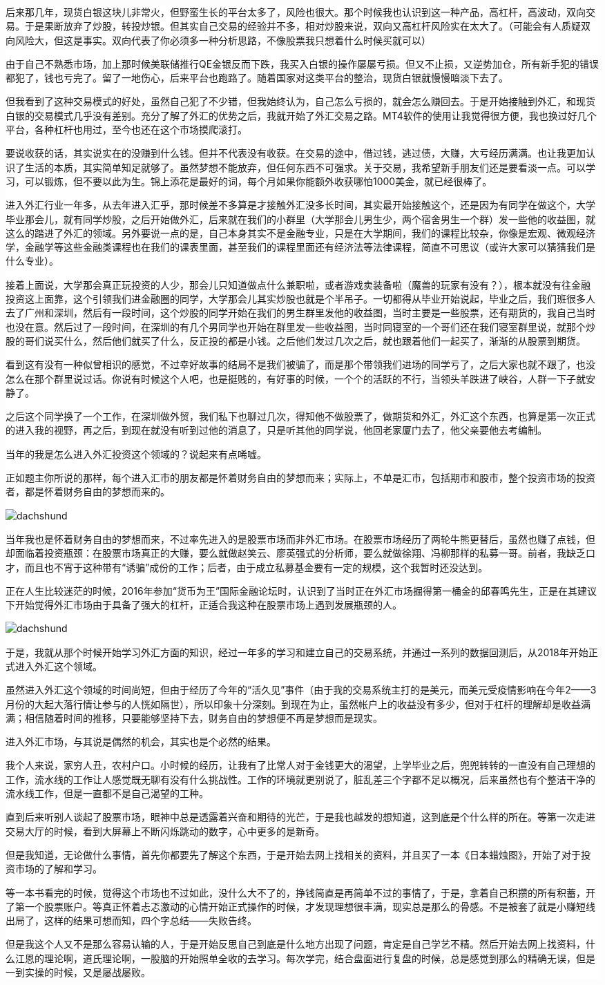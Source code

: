 后来那几年，现货白银这块儿非常火，但野蛮生长的平台太多了，风险也很大。那个时候我也认识到这一种产品，高杠杆，高波动，双向交易。于是果断放弃了炒股，转投炒银。但其实自己交易的经验并不多，相对炒股来说，双向又高杠杆风险实在太大了。（可能会有人质疑双向风险大，但这是事实。双向代表了你必须多一种分析思路，不像股票我只想着什么时候买就可以）

由于自己不熟悉市场，加上那时候美联储推行QE金银反而下跌，我买入白银的操作屡屡亏损。但又不止损，又逆势加仓，所有新手犯的错误都犯了，钱也亏完了。留了一地伤心，后来平台也跑路了。随着国家对这类平台的整治，现货白银就慢慢暗淡下去了。

但我看到了这种交易模式的好处，虽然自己犯了不少错，但我始终认为，自己怎么亏损的，就会怎么赚回去。于是开始接触到外汇，和现货白银的交易模式几乎没有差别。充分了解了外汇的优势之后，我就开始了外汇交易之路。MT4软件的使用让我觉得很方便，我也换过好几个平台，各种杠杆也用过，至今也还在这个市场摸爬滚打。

要说收获的话，其实说实在的没赚到什么钱。但并不代表没有收获。在交易的途中，借过钱，逃过债，大赚，大亏经历满满。也让我更加认识了生活的本质，其实简单知足就够了。虽然梦想不能放弃，但任何东西不可强求。关于交易，我希望新手朋友们还是要看淡一点。可以学习，可以锻炼，但不要以此为生。锦上添花是最好的词，每个月如果你能额外收获哪怕1000美金，就已经很棒了。

进入外汇行业一年多，从去年进入汇乎，那时候差不多算是才接触外汇没多长时间，其实最开始接触这个，还是因为有同学在做这个，大学毕业那会儿，就有同学炒股，之后开始做外汇，后来就在我们的小群里（大学那会儿男生少，两个宿舍男生一个群）发一些他的收益图，就这么的踏进了外汇的领域。另外要说一点的是，自己本身其实不是金融专业，只是在大学期间，我们的课程比较杂，你像是宏观、微观经济学，金融学等这些金融类课程也在我们的课表里面，甚至我们的课程里面还有经济法等法律课程，简直不可思议（或许大家可以猜猜我们是什么专业）。

接着上面说，大学那会真正玩投资的人少，那会儿只知道做点什么兼职啦，或者游戏卖装备啦（魔兽的玩家有没有？），根本就没有往金融投资这上面靠，这个引领我们进金融圈的同学，大学那会儿其实炒股也就是个半吊子。一切都得从毕业开始说起，毕业之后，我们班很多人去了广州和深圳，然后有一段时间，这个炒股的同学开始在我们的男生群里发他的收益图，当时主要是一些股票，还有期货的，我自己当时也没在意。然后过了一段时间，在深圳的有几个男同学也开始在群里发一些收益图，当时同寝室的一个哥们还在我们寝室群里说，就那个炒股的哥们说买什么，然后他们就买了什么，反正投的都是小钱。之后他们发过几次之后，就也跟着他们一起买了，渐渐的从股票到期货。

看到这有没有一种似曾相识的感觉，不过幸好故事的结局不是我们被骗了，而是那个带领我们进场的同学亏了，之后大家也就不跟了，也没怎么在那个群里说过话。你说有时候这个人吧，也是挺贱的，有好事的时候，一个个的活跃的不行，当领头羊跌进了峡谷，人群一下子就安静了。

之后这个同学换了一个工作，在深圳做外贸，我们私下也聊过几次，得知他不做股票了，做期货和外汇，外汇这个东西，也算是第一次正式的进入我的视野，再之后，到现在就没有听到过他的消息了，只是听其他的同学说，他回老家厦门去了，他父亲要他去考编制。

当年的我是怎么进入外汇投资这个领域的？说起来有点唏嘘。

正如题主你所说的那样，每个进入汇市的朋友都是怀着财务自由的梦想而来；实际上，不单是汇市，包括期市和股市，整个投资市场的投资者，都是怀着财务自由的梦想而来的。

![dachshund](https://cdn.fendou.la/funstoutiao/2020/12/114437152.png "1财务.png")

当年我也是怀着财务自由的梦想而来，不过率先进入的是股票市场而非外汇市场。在股票市场经历了两轮牛熊更替后，虽然也赚了点钱，但却面临着投资瓶颈：在股票市场真正的大赚，要么就做赵笑云、廖英强式的分析师，要么就做徐翔、冯柳那样的私募一哥。前者，我缺乏口才，而且也不宵于这种带有“诱骗”成份的工作；后者，由于成立私募基金要有一定的规模，这个我暂时还没达到。

正在人生比较迷茫的时候，2016年参加“货币为王”国际金融论坛时，认识到了当时正在外汇市场掘得第一桶金的邱春鸣先生，正是在其建议下开始觉得外汇市场由于具备了强大的杠杆，正适合我这种在股票市场上遇到发展瓶颈的人。

![dachshund](https://cdn.fendou.la/funstoutiao/2020/12/114430417.png "1杠杆.png")

于是，我就从那个时候开始学习外汇方面的知识，经过一年多的学习和建立自己的交易系统，并通过一系列的数据回测后，从2018年开始正式进入外汇这个领域。

虽然进入外汇这个领域的时间尚短，但由于经历了今年的“活久见”事件（由于我的交易系统主打的是美元，而美元受疫情影响在今年2——3月份的大起大落行情让参与的人恍如隔世），所以印象十分深刻。到现在为止，虽然帐户上的收益没有多少，但对于杠杆的理解却是收益满满；相信随着时间的推移，只要能够坚持下去，财务自由的梦想便不再是梦想而是现实。

进入外汇市场，与其说是偶然的机会，其实也是个必然的结果。

我个人来说，家穷人丑，农村户口。小时候的经历，让我有了比常人对于金钱更大的渴望，上学毕业之后，兜兜转转的一直没有自己理想的工作，流水线的工作让人感觉既无聊有没有什么挑战性。工作的环境就更别说了，脏乱差三个字都不足以概况，后来虽然也有个整洁干净的流水线工作，但是一直都不是自己渴望的工种。

直到后来听别人谈起了股票市场，眼神中总是透露着兴奋和期待的光芒，于是我也越发的想知道，这到底是个什么样的所在。等第一次走进交易大厅的时候，看到大屏幕上不断闪烁跳动的数字，心中更多的是新奇。

但是我知道，无论做什么事情，首先你都要先了解这个东西，于是开始去网上找相关的资料，并且买了一本《日本蜡烛图》，开始了对于投资市场的了解和学习。

等一本书看完的时候，觉得这个市场也不过如此，没什么大不了的，挣钱简直是再简单不过的事情了，于是，拿着自己积攒的所有积蓄，开了第一个股票账户。等真正怀着忐忑激动的心情开始正式操作的时候，才发现理想很丰满，现实总是那么的骨感。不是被套了就是小赚短线出局了，这样的结果可想而知，四个字总结——失败告终。

但是我这个人又不是那么容易认输的人，于是开始反思自己到底是什么地方出现了问题，肯定是自己学艺不精。然后开始去网上找资料，什么江恩的理论啊，道氏理论啊，一股脑的开始照单全收的去学习。每次学完，结合盘面进行复盘的时候，总是感觉到那么的精确无误，但是一到实操的时候，又是屡战屡败。

